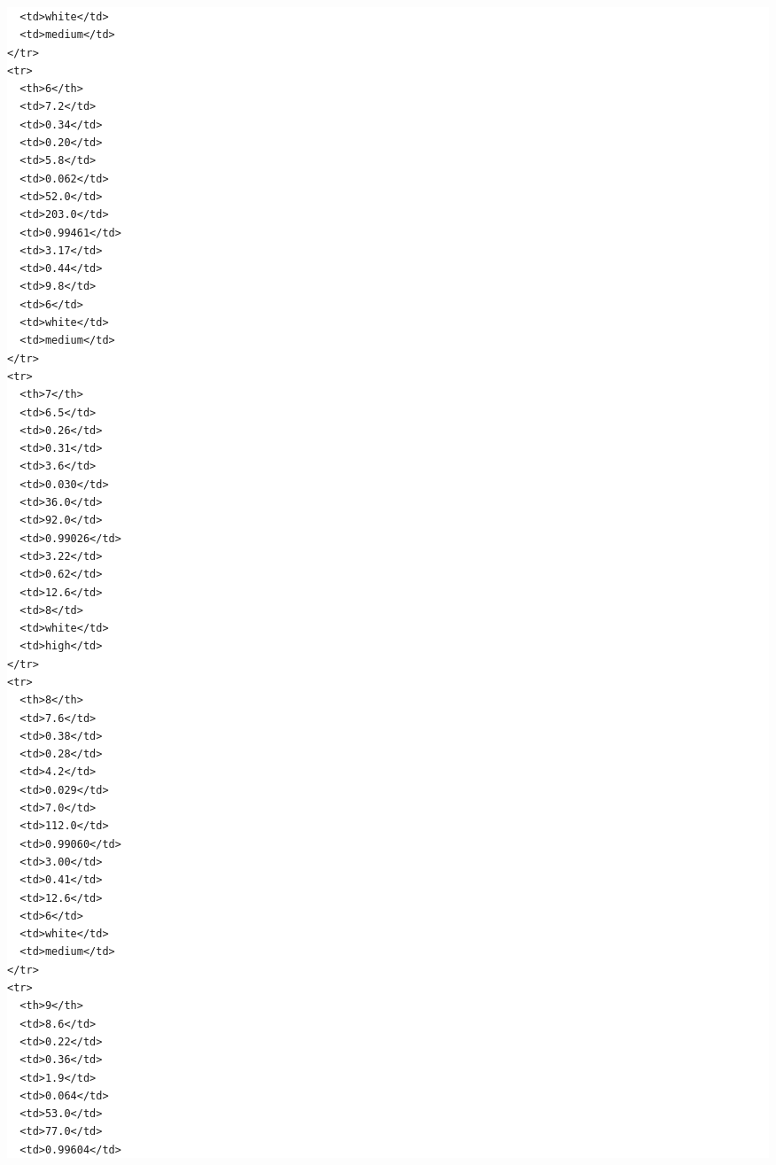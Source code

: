       <td>white</td>
      <td>medium</td>
    </tr>
    <tr>
      <th>6</th>
      <td>7.2</td>
      <td>0.34</td>
      <td>0.20</td>
      <td>5.8</td>
      <td>0.062</td>
      <td>52.0</td>
      <td>203.0</td>
      <td>0.99461</td>
      <td>3.17</td>
      <td>0.44</td>
      <td>9.8</td>
      <td>6</td>
      <td>white</td>
      <td>medium</td>
    </tr>
    <tr>
      <th>7</th>
      <td>6.5</td>
      <td>0.26</td>
      <td>0.31</td>
      <td>3.6</td>
      <td>0.030</td>
      <td>36.0</td>
      <td>92.0</td>
      <td>0.99026</td>
      <td>3.22</td>
      <td>0.62</td>
      <td>12.6</td>
      <td>8</td>
      <td>white</td>
      <td>high</td>
    </tr>
    <tr>
      <th>8</th>
      <td>7.6</td>
      <td>0.38</td>
      <td>0.28</td>
      <td>4.2</td>
      <td>0.029</td>
      <td>7.0</td>
      <td>112.0</td>
      <td>0.99060</td>
      <td>3.00</td>
      <td>0.41</td>
      <td>12.6</td>
      <td>6</td>
      <td>white</td>
      <td>medium</td>
    </tr>
    <tr>
      <th>9</th>
      <td>8.6</td>
      <td>0.22</td>
      <td>0.36</td>
      <td>1.9</td>
      <td>0.064</td>
      <td>53.0</td>
      <td>77.0</td>
      <td>0.99604</td>